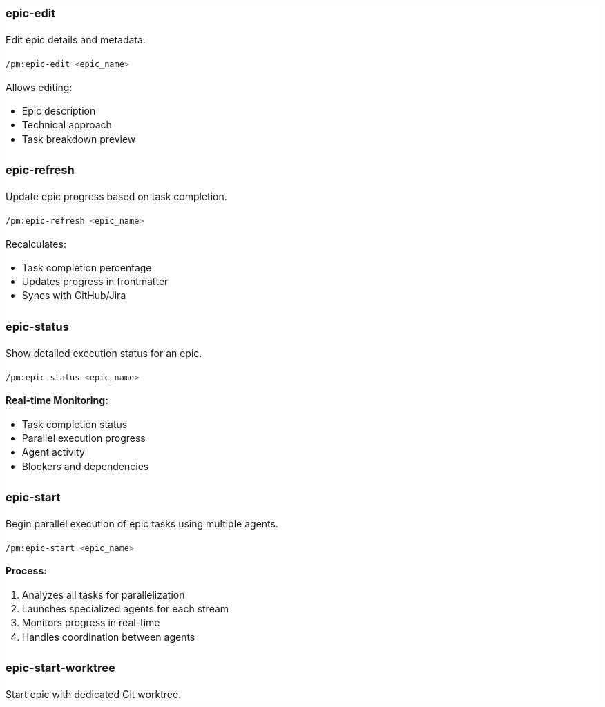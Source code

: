 ### epic-edit

Edit epic details and metadata.

```bash
/pm:epic-edit <epic_name>
```

Allows editing:
- Epic description
- Technical approach
- Task breakdown preview

### epic-refresh

Update epic progress based on task completion.

```bash
/pm:epic-refresh <epic_name>
```

Recalculates:
- Task completion percentage
- Updates progress in frontmatter
- Syncs with GitHub/Jira

### epic-status

Show detailed execution status for an epic.

```bash
/pm:epic-status <epic_name>
```

**Real-time Monitoring:**
- Task completion status
- Parallel execution progress
- Agent activity
- Blockers and dependencies

### epic-start

Begin parallel execution of epic tasks using multiple agents.

```bash
/pm:epic-start <epic_name>
```

**Process:**
1. Analyzes all tasks for parallelization
2. Launches specialized agents for each stream
3. Monitors progress in real-time
4. Handles coordination between agents

### epic-start-worktree

Start epic with dedicated Git worktree.
